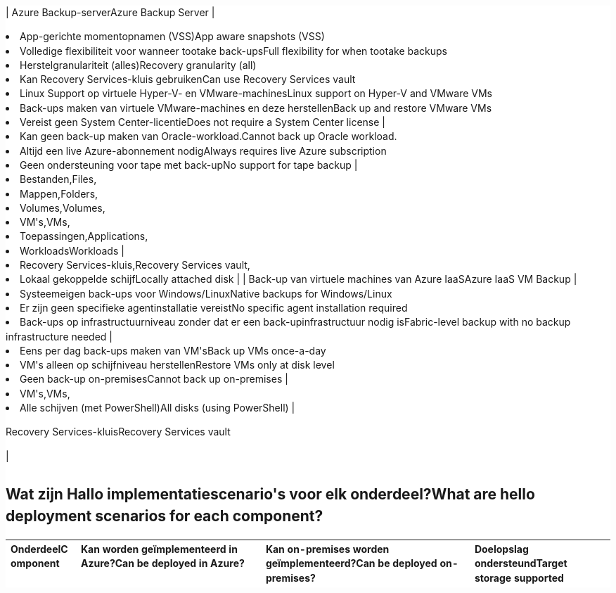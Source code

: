 | <span data-ttu-id="54351-184">Azure Backup-server</span><span class="sxs-lookup"><span data-stu-id="54351-184">Azure Backup Server</span></span> |<li><span data-ttu-id="54351-185">App-gerichte momentopnamen (VSS)</span><span class="sxs-lookup"><span data-stu-id="54351-185">App aware snapshots (VSS)</span></span><li><span data-ttu-id="54351-186">Volledige flexibiliteit voor wanneer tootake back-ups</span><span class="sxs-lookup"><span data-stu-id="54351-186">Full flexibility for when tootake backups</span></span><li><span data-ttu-id="54351-187">Herstelgranulariteit (alles)</span><span class="sxs-lookup"><span data-stu-id="54351-187">Recovery granularity (all)</span></span><li><span data-ttu-id="54351-188">Kan Recovery Services-kluis gebruiken</span><span class="sxs-lookup"><span data-stu-id="54351-188">Can use Recovery Services vault</span></span><li><span data-ttu-id="54351-189">Linux Support op virtuele Hyper-V- en VMware-machines</span><span class="sxs-lookup"><span data-stu-id="54351-189">Linux support on Hyper-V and VMware VMs</span></span><li><span data-ttu-id="54351-190">Back-ups maken van virtuele VMware-machines en deze herstellen</span><span class="sxs-lookup"><span data-stu-id="54351-190">Back up and restore VMware VMs</span></span> <li><span data-ttu-id="54351-191">Vereist geen System Center-licentie</span><span class="sxs-lookup"><span data-stu-id="54351-191">Does not require a System Center license</span></span> |<li><span data-ttu-id="54351-192">Kan geen back-up maken van Oracle-workload.</span><span class="sxs-lookup"><span data-stu-id="54351-192">Cannot back up Oracle workload.</span></span><li><span data-ttu-id="54351-193">Altijd een live Azure-abonnement nodig</span><span class="sxs-lookup"><span data-stu-id="54351-193">Always requires live Azure subscription</span></span><li><span data-ttu-id="54351-194">Geen ondersteuning voor tape met back-up</span><span class="sxs-lookup"><span data-stu-id="54351-194">No support for tape backup</span></span> |<li><span data-ttu-id="54351-195">Bestanden,</span><span class="sxs-lookup"><span data-stu-id="54351-195">Files,</span></span> <li><span data-ttu-id="54351-196">Mappen,</span><span class="sxs-lookup"><span data-stu-id="54351-196">Folders,</span></span><li> <span data-ttu-id="54351-197">Volumes,</span><span class="sxs-lookup"><span data-stu-id="54351-197">Volumes,</span></span> <li><span data-ttu-id="54351-198">VM's,</span><span class="sxs-lookup"><span data-stu-id="54351-198">VMs,</span></span><li> <span data-ttu-id="54351-199">Toepassingen,</span><span class="sxs-lookup"><span data-stu-id="54351-199">Applications,</span></span><li> <span data-ttu-id="54351-200">Workloads</span><span class="sxs-lookup"><span data-stu-id="54351-200">Workloads</span></span> |<li><span data-ttu-id="54351-201">Recovery Services-kluis,</span><span class="sxs-lookup"><span data-stu-id="54351-201">Recovery Services vault,</span></span><li> <span data-ttu-id="54351-202">Lokaal gekoppelde schijf</span><span class="sxs-lookup"><span data-stu-id="54351-202">Locally attached disk</span></span> |
| <span data-ttu-id="54351-203">Back-up van virtuele machines van Azure IaaS</span><span class="sxs-lookup"><span data-stu-id="54351-203">Azure IaaS VM Backup</span></span> |<li><span data-ttu-id="54351-204">Systeemeigen back-ups voor Windows/Linux</span><span class="sxs-lookup"><span data-stu-id="54351-204">Native backups for Windows/Linux</span></span><li><span data-ttu-id="54351-205">Er zijn geen specifieke agentinstallatie vereist</span><span class="sxs-lookup"><span data-stu-id="54351-205">No specific agent installation required</span></span><li><span data-ttu-id="54351-206">Back-ups op infrastructuurniveau zonder dat er een back-upinfrastructuur nodig is</span><span class="sxs-lookup"><span data-stu-id="54351-206">Fabric-level backup with no backup infrastructure needed</span></span> |<li><span data-ttu-id="54351-207">Eens per dag back-ups maken van VM's</span><span class="sxs-lookup"><span data-stu-id="54351-207">Back up VMs once-a-day</span></span> <li><span data-ttu-id="54351-208">VM's alleen op schijfniveau herstellen</span><span class="sxs-lookup"><span data-stu-id="54351-208">Restore VMs only at disk level</span></span><li><span data-ttu-id="54351-209">Geen back-up on-premises</span><span class="sxs-lookup"><span data-stu-id="54351-209">Cannot back up on-premises</span></span> |<li><span data-ttu-id="54351-210">VM's,</span><span class="sxs-lookup"><span data-stu-id="54351-210">VMs,</span></span> <li><span data-ttu-id="54351-211">Alle schijven (met PowerShell)</span><span class="sxs-lookup"><span data-stu-id="54351-211">All disks (using PowerShell)</span></span> |<p><span data-ttu-id="54351-212">Recovery Services-kluis</span><span class="sxs-lookup"><span data-stu-id="54351-212">Recovery Services vault</span></span></p> |

## <a name="what-are-hello-deployment-scenarios-for-each-component"></a><span data-ttu-id="54351-213">Wat zijn Hallo implementatiescenario's voor elk onderdeel?</span><span class="sxs-lookup"><span data-stu-id="54351-213">What are hello deployment scenarios for each component?</span></span>
| <span data-ttu-id="54351-214">Onderdeel</span><span class="sxs-lookup"><span data-stu-id="54351-214">Component</span></span> | <span data-ttu-id="54351-215">Kan worden geïmplementeerd in Azure?</span><span class="sxs-lookup"><span data-stu-id="54351-215">Can be deployed in Azure?</span></span> | <span data-ttu-id="54351-216">Kan on-premises worden geïmplementeerd?</span><span class="sxs-lookup"><span data-stu-id="54351-216">Can be deployed on-premises?</span></span> | <span data-ttu-id="54351-217">Doelopslag ondersteund</span><span class="sxs-lookup"><span data-stu-id="54351-217">Target storage supported</span></span> |
| --- | --- | --- | --- |